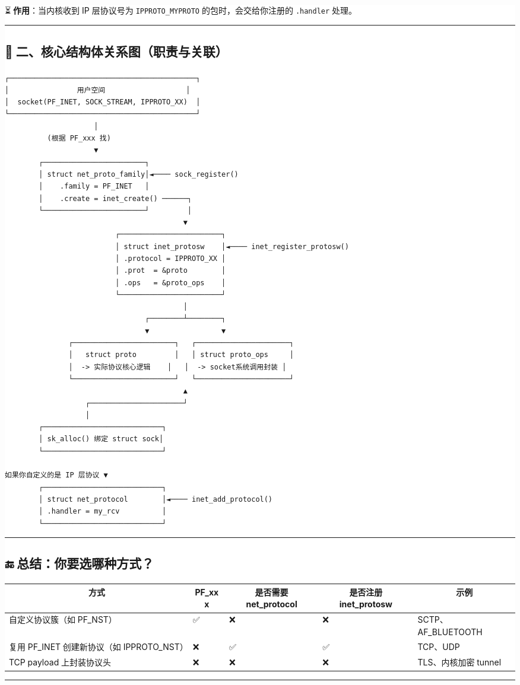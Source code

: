 ⏳ **作用**：当内核收到 IP 层协议号为 `IPPROTO_MYPROTO` 的包时，会交给你注册的 `.handler` 处理。

---

## 🧱 二、核心结构体关系图（职责与关联）

```text
┌────────────────────────────────────────────┐
│                用户空间                   │
│  socket(PF_INET, SOCK_STREAM, IPPROTO_XX)  │
└────────────────────────────────────────────┘
                     │
          (根据 PF_xxx 找)
                     ▼
        ┌────────────────────────┐
        │ struct net_proto_family│◄──── sock_register()
        │    .family = PF_INET   │
        │    .create = inet_create() ──────┐
        └────────────────────────┘         │
                                          ▼
                          ┌────────────────────────┐
                          │ struct inet_protosw    │◄──── inet_register_protosw()
                          │ .protocol = IPPROTO_XX │
                          │ .prot  = &proto        │
                          │ .ops   = &proto_ops    │
                          └────────────────────────┘
                                          │
                                 ┌────────┴────────┐
                                 ▼                 ▼
               ┌────────────────────────┐   ┌──────────────────────┐
               │   struct proto         │   │ struct proto_ops     │
               │  -> 实际协议核心逻辑    │   │  -> socket系统调用封装 │
               └────────────────────────┘   └──────────────────────┘
                                          ▲
                   ┌──────────────────────┘
                   │
        ┌────────────────────────────┐
        │ sk_alloc() 绑定 struct sock│
        └────────────────────────────┘

如果你自定义的是 IP 层协议 ▼
        ┌────────────────────────────┐
        │ struct net_protocol        │◄──── inet_add_protocol()
        │ .handler = my_rcv          │
        └────────────────────────────┘
```

---

## 🔚 总结：你要选哪种方式？

| 方式                                | PF\_xxx | 是否需要 net\_protocol | 是否注册 inet\_protosw | 示例                 |
| --------------------------------- | ------- | ------------------ | ------------------ | ------------------ |
| 自定义协议簇（如 PF\_NST）                 | ✅       | ❌                  | ❌                  | SCTP、AF\_BLUETOOTH |
| 复用 PF\_INET 创建新协议（如 IPPROTO\_NST） | ❌       | ✅                  | ✅                  | TCP、UDP            |
| TCP payload 上封装协议头                | ❌       | ❌                  | ❌                  | TLS、内核加密 tunnel    |

---
